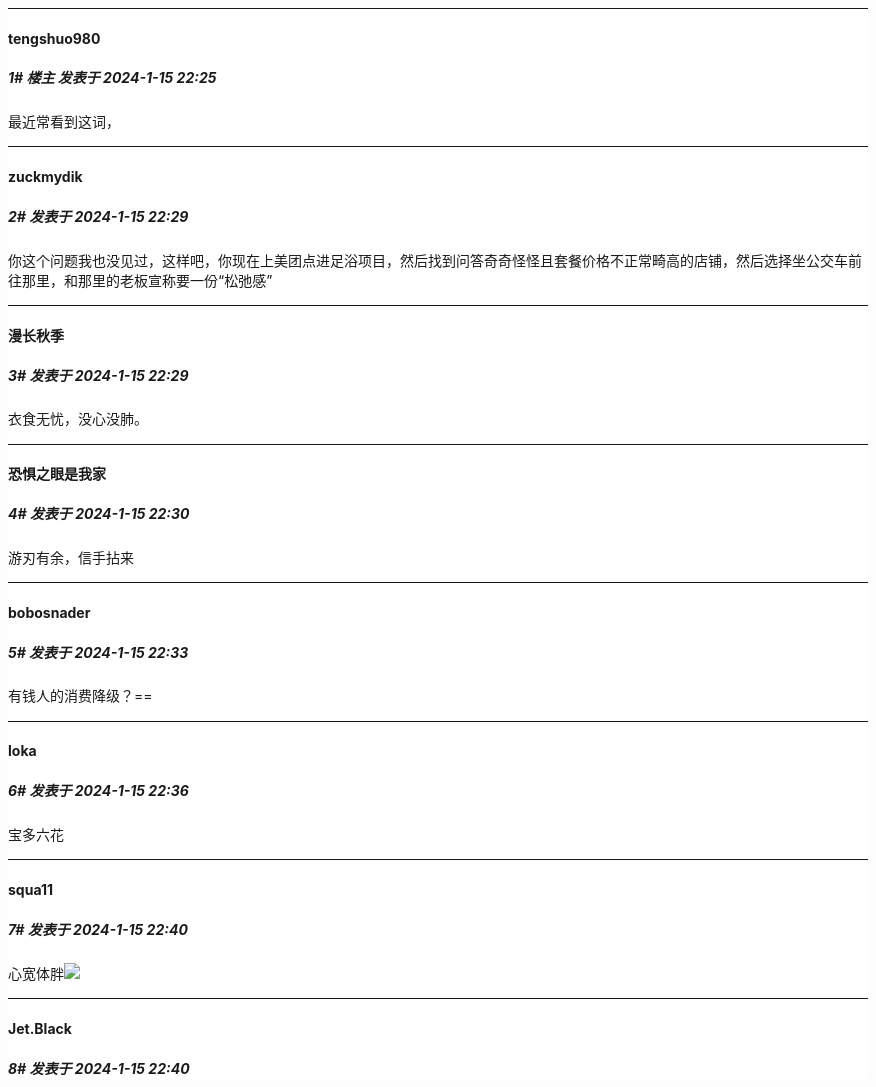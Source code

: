
*****

####  tengshuo980  
##### 1#       楼主       发表于 2024-1-15 22:25

最近常看到这词，

*****

####  zuckmydik  
##### 2#       发表于 2024-1-15 22:29

你这个问题我也没见过，这样吧，你现在上美团点进足浴项目，然后找到问答奇奇怪怪且套餐价格不正常畸高的店铺，然后选择坐公交车前往那里，和那里的老板宣称要一份“松弛感”

*****

####  漫长秋季  
##### 3#       发表于 2024-1-15 22:29

衣食无忧，没心没肺。

*****

####  恐惧之眼是我家  
##### 4#       发表于 2024-1-15 22:30

游刃有余，信手拈来

*****

####  bobosnader  
##### 5#       发表于 2024-1-15 22:33

有钱人的消费降级？==

*****

####  loka  
##### 6#       发表于 2024-1-15 22:36

宝多六花

*****

####  squa11  
##### 7#       发表于 2024-1-15 22:40

心宽体胖<img src="https://static.saraba1st.com/image/smiley/face2017/032.png" referrerpolicy="no-referrer">

*****

####  Jet.Black  
##### 8#       发表于 2024-1-15 22:40
